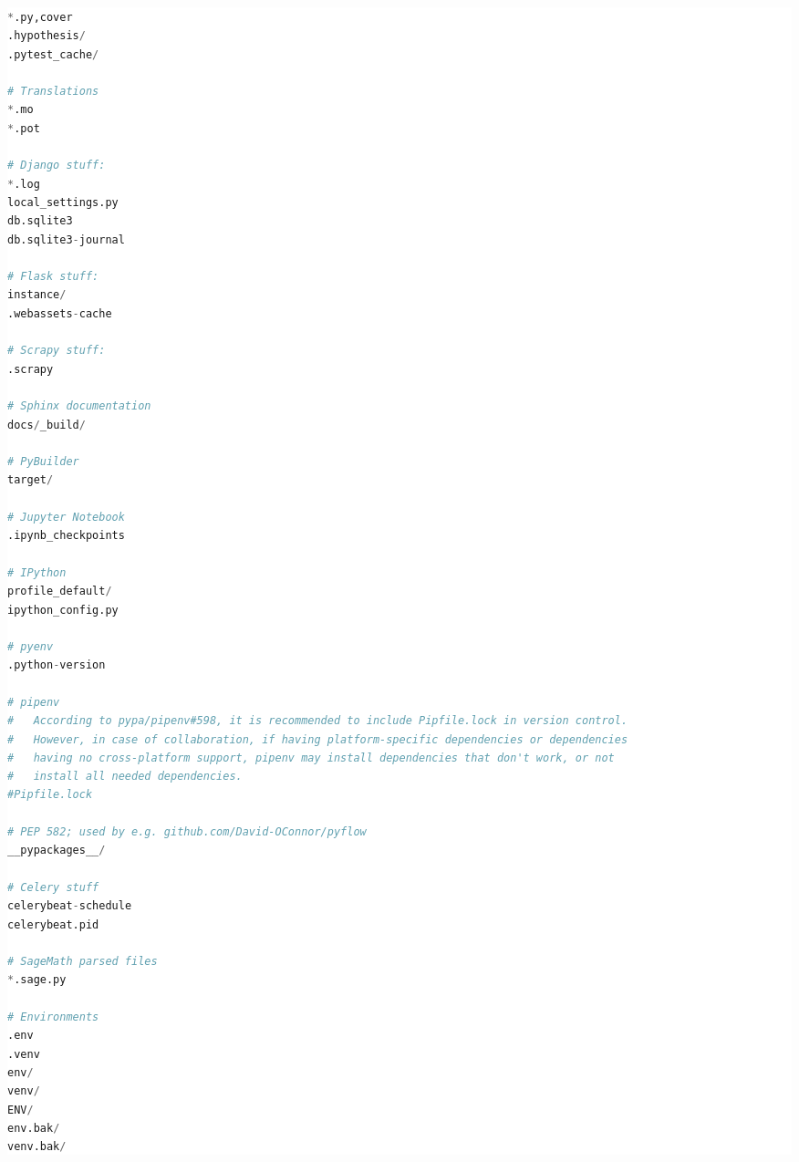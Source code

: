 ````python
*.py,cover
.hypothesis/
.pytest_cache/

# Translations
*.mo
*.pot

# Django stuff:
*.log
local_settings.py
db.sqlite3
db.sqlite3-journal

# Flask stuff:
instance/
.webassets-cache

# Scrapy stuff:
.scrapy

# Sphinx documentation
docs/_build/

# PyBuilder
target/

# Jupyter Notebook
.ipynb_checkpoints

# IPython
profile_default/
ipython_config.py

# pyenv
.python-version

# pipenv
#   According to pypa/pipenv#598, it is recommended to include Pipfile.lock in version control.
#   However, in case of collaboration, if having platform-specific dependencies or dependencies
#   having no cross-platform support, pipenv may install dependencies that don't work, or not
#   install all needed dependencies.
#Pipfile.lock

# PEP 582; used by e.g. github.com/David-OConnor/pyflow
__pypackages__/

# Celery stuff
celerybeat-schedule
celerybeat.pid

# SageMath parsed files
*.sage.py

# Environments
.env
.venv
env/
venv/
ENV/
env.bak/
venv.bak/

````